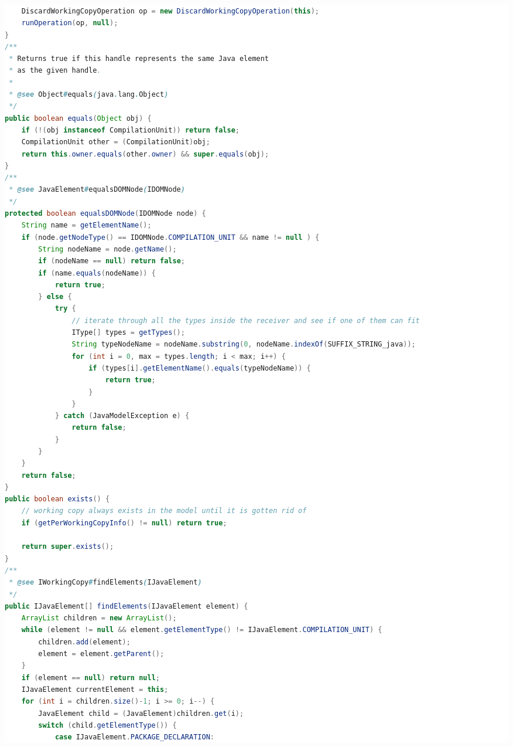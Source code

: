 ```java
	DiscardWorkingCopyOperation op = new DiscardWorkingCopyOperation(this);
	runOperation(op, null);
}
/**
 * Returns true if this handle represents the same Java element
 * as the given handle.
 *
 * @see Object#equals(java.lang.Object)
 */
public boolean equals(Object obj) {
	if (!(obj instanceof CompilationUnit)) return false;
	CompilationUnit other = (CompilationUnit)obj;
	return this.owner.equals(other.owner) && super.equals(obj);
}
/**
 * @see JavaElement#equalsDOMNode(IDOMNode)
 */
protected boolean equalsDOMNode(IDOMNode node) {
	String name = getElementName();
	if (node.getNodeType() == IDOMNode.COMPILATION_UNIT && name != null ) {
		String nodeName = node.getName();
		if (nodeName == null) return false;		
		if (name.equals(nodeName)) {
			return true;
		} else {
			try {
				// iterate through all the types inside the receiver and see if one of them can fit
				IType[] types = getTypes();
				String typeNodeName = nodeName.substring(0, nodeName.indexOf(SUFFIX_STRING_java));
				for (int i = 0, max = types.length; i < max; i++) {
					if (types[i].getElementName().equals(typeNodeName)) {
						return true;
					}
				}
			} catch (JavaModelException e) {
				return false;
			}
		}
	}
	return false;
}
public boolean exists() {
	// working copy always exists in the model until it is gotten rid of
	if (getPerWorkingCopyInfo() != null) return true;	
	
	return super.exists();
}
/**
 * @see IWorkingCopy#findElements(IJavaElement)
 */
public IJavaElement[] findElements(IJavaElement element) {
	ArrayList children = new ArrayList();
	while (element != null && element.getElementType() != IJavaElement.COMPILATION_UNIT) {
		children.add(element);
		element = element.getParent();
	}
	if (element == null) return null;
	IJavaElement currentElement = this;
	for (int i = children.size()-1; i >= 0; i--) {
		JavaElement child = (JavaElement)children.get(i);
		switch (child.getElementType()) {
			case IJavaElement.PACKAGE_DECLARATION:
```